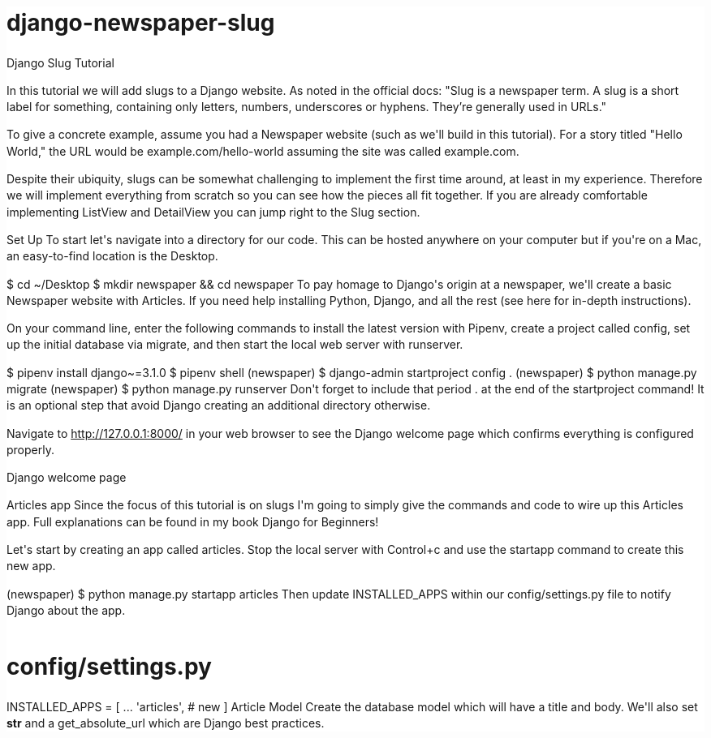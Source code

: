 # django-newspaper-slug

Django Slug Tutorial

In this tutorial we will add slugs to a Django website. As noted in the official docs: "Slug is a newspaper term. A slug is a short label for something, containing only letters, numbers, underscores or hyphens. They’re generally used in URLs."

To give a concrete example, assume you had a Newspaper website (such as we'll build in this tutorial). For a story titled "Hello World," the URL would be example.com/hello-world assuming the site was called example.com.

Despite their ubiquity, slugs can be somewhat challenging to implement the first time around, at least in my experience. Therefore we will implement everything from scratch so you can see how the pieces all fit together. If you are already comfortable implementing ListView and DetailView you can jump right to the Slug section.

Set Up
To start let's navigate into a directory for our code. This can be hosted anywhere on your computer but if you're on a Mac, an easy-to-find location is the Desktop.

$ cd ~/Desktop
$ mkdir newspaper && cd newspaper
To pay homage to Django's origin at a newspaper, we'll create a basic Newspaper website with Articles. If you need help installing Python, Django, and all the rest (see here for in-depth instructions).

On your command line, enter the following commands to install the latest version with Pipenv, create a project called config, set up the initial database via migrate, and then start the local web server with runserver.

$ pipenv install django~=3.1.0
$ pipenv shell
(newspaper) $ django-admin startproject config .
(newspaper) $ python manage.py migrate
(newspaper) $ python manage.py runserver
Don't forget to include that period . at the end of the startproject command! It is an optional step that avoid Django creating an additional directory otherwise.

Navigate to http://127.0.0.1:8000/ in your web browser to see the Django welcome page which confirms everything is configured properly.

Django welcome page

Articles app
Since the focus of this tutorial is on slugs I'm going to simply give the commands and code to wire up this Articles app. Full explanations can be found in my book Django for Beginners!

Let's start by creating an app called articles. Stop the local server with Control+c and use the startapp command to create this new app.

(newspaper) $ python manage.py startapp articles
Then update INSTALLED_APPS within our config/settings.py file to notify Django about the app.

# config/settings.py
INSTALLED_APPS = [
    ...
    'articles', # new
]
Article Model
Create the database model which will have a title and body. We'll also set __str__ and a get_absolute_url which are Django best practices.
